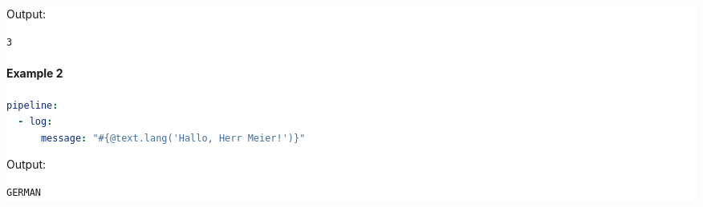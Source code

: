 Output:

```
3
```

#### Example 2

```yaml
pipeline:
  - log: 
      message: "#{@text.lang('Hallo, Herr Meier!')}"
```

Output:

```
GERMAN
```
